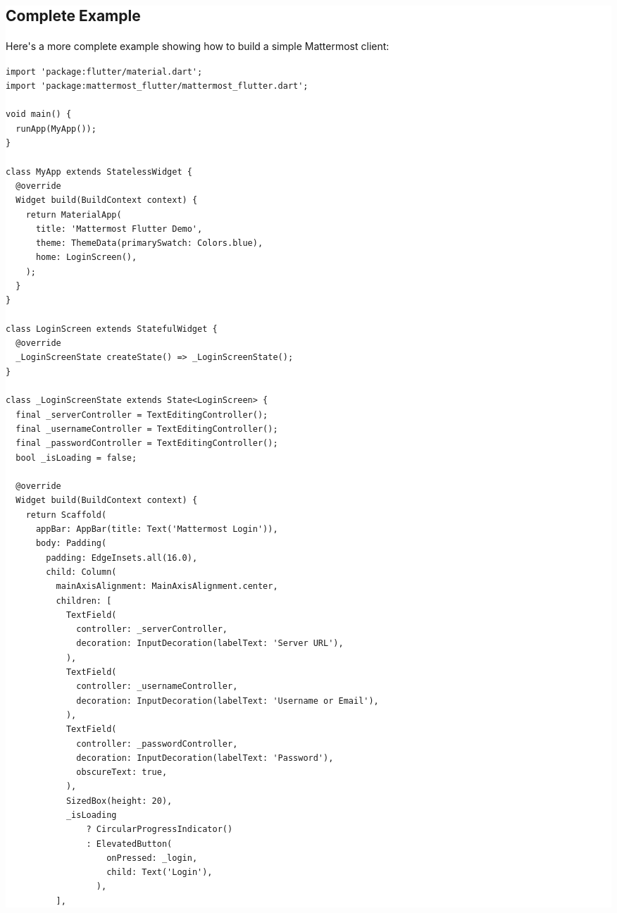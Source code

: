 ## Complete Example

Here's a more complete example showing how to build a simple Mattermost client:

```plaintext
import 'package:flutter/material.dart';
import 'package:mattermost_flutter/mattermost_flutter.dart';

void main() {
  runApp(MyApp());
}

class MyApp extends StatelessWidget {
  @override
  Widget build(BuildContext context) {
    return MaterialApp(
      title: 'Mattermost Flutter Demo',
      theme: ThemeData(primarySwatch: Colors.blue),
      home: LoginScreen(),
    );
  }
}

class LoginScreen extends StatefulWidget {
  @override
  _LoginScreenState createState() => _LoginScreenState();
}

class _LoginScreenState extends State<LoginScreen> {
  final _serverController = TextEditingController();
  final _usernameController = TextEditingController();
  final _passwordController = TextEditingController();
  bool _isLoading = false;

  @override
  Widget build(BuildContext context) {
    return Scaffold(
      appBar: AppBar(title: Text('Mattermost Login')),
      body: Padding(
        padding: EdgeInsets.all(16.0),
        child: Column(
          mainAxisAlignment: MainAxisAlignment.center,
          children: [
            TextField(
              controller: _serverController,
              decoration: InputDecoration(labelText: 'Server URL'),
            ),
            TextField(
              controller: _usernameController,
              decoration: InputDecoration(labelText: 'Username or Email'),
            ),
            TextField(
              controller: _passwordController,
              decoration: InputDecoration(labelText: 'Password'),
              obscureText: true,
            ),
            SizedBox(height: 20),
            _isLoading
                ? CircularProgressIndicator()
                : ElevatedButton(
                    onPressed: _login,
                    child: Text('Login'),
                  ),
          ],
```
